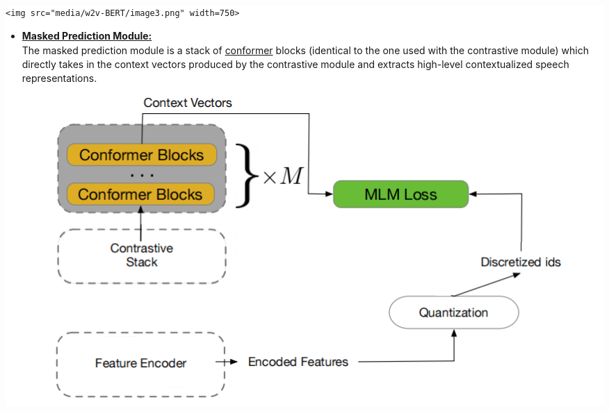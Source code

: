     <img src="media/w2v-BERT/image3.png" width=750>
</div>

-   <u><strong>Masked Prediction Module:</strong></u>\
    The masked prediction module is a stack of
    [conformer](https://phanxuanphucnd.github.io/speech-recognition/Conformer)
    blocks (identical to the one used with the contrastive module) which
    directly takes in the context vectors produced by the contrastive
    module and extracts high-level contextualized speech
    representations.

<div align="center">
    <img src="media/w2v-BERT/image4.png" width=750>
</div>
